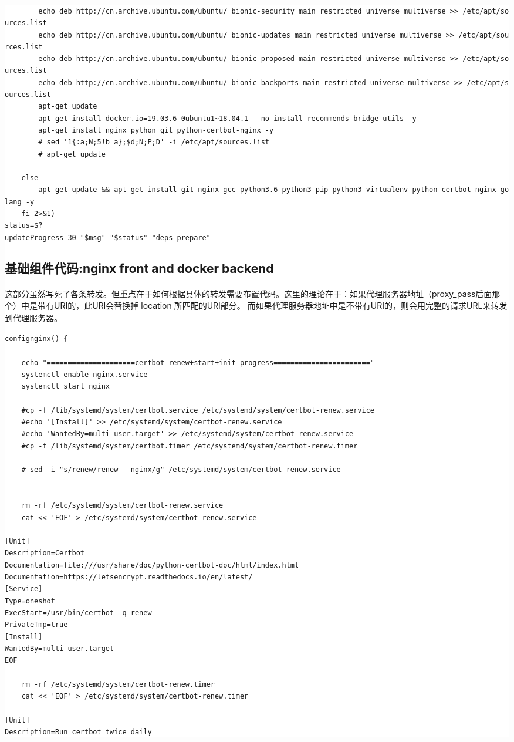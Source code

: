 ```
    	echo deb http://cn.archive.ubuntu.com/ubuntu/ bionic-security main restricted universe multiverse >> /etc/apt/sources.list
    	echo deb http://cn.archive.ubuntu.com/ubuntu/ bionic-updates main restricted universe multiverse >> /etc/apt/sources.list
    	echo deb http://cn.archive.ubuntu.com/ubuntu/ bionic-proposed main restricted universe multiverse >> /etc/apt/sources.list
    	echo deb http://cn.archive.ubuntu.com/ubuntu/ bionic-backports main restricted universe multiverse >> /etc/apt/sources.list
    	apt-get update
    	apt-get install docker.io=19.03.6-0ubuntu1~18.04.1 --no-install-recommends bridge-utils -y
    	apt-get install nginx python git python-certbot-nginx -y
    	# sed '1{:a;N;5!b a};$d;N;P;D' -i /etc/apt/sources.list
    	# apt-get update

    else
    	apt-get update && apt-get install git nginx gcc python3.6 python3-pip python3-virtualenv python-certbot-nginx golang -y
    fi 2>&1)
status=$?
updateProgress 30 "$msg" "$status" "deps prepare"
```


基础组件代码:nginx front and docker backend
------

这部分虽然写死了各条转发。但重点在于如何根据具体的转发需要布置代码。这里的理论在于：如果代理服务器地址（proxy_pass后面那个）中是带有URI的，此URI会替换掉 location 所匹配的URI部分。 而如果代理服务器地址中是不带有URI的，则会用完整的请求URL来转发到代理服务器。

```
confignginx() {

    echo "=====================certbot renew+start+init progress======================="
    systemctl enable nginx.service
    systemctl start nginx

    #cp -f /lib/systemd/system/certbot.service /etc/systemd/system/certbot-renew.service
    #echo '[Install]' >> /etc/systemd/system/certbot-renew.service
    #echo 'WantedBy=multi-user.target' >> /etc/systemd/system/certbot-renew.service
    #cp -f /lib/systemd/system/certbot.timer /etc/systemd/system/certbot-renew.timer

    # sed -i "s/renew/renew --nginx/g" /etc/systemd/system/certbot-renew.service


    rm -rf /etc/systemd/system/certbot-renew.service
    cat << 'EOF' > /etc/systemd/system/certbot-renew.service

[Unit]
Description=Certbot
Documentation=file:///usr/share/doc/python-certbot-doc/html/index.html
Documentation=https://letsencrypt.readthedocs.io/en/latest/
[Service]
Type=oneshot
ExecStart=/usr/bin/certbot -q renew
PrivateTmp=true
[Install]
WantedBy=multi-user.target
EOF

    rm -rf /etc/systemd/system/certbot-renew.timer
    cat << 'EOF' > /etc/systemd/system/certbot-renew.timer

[Unit]
Description=Run certbot twice daily

```
